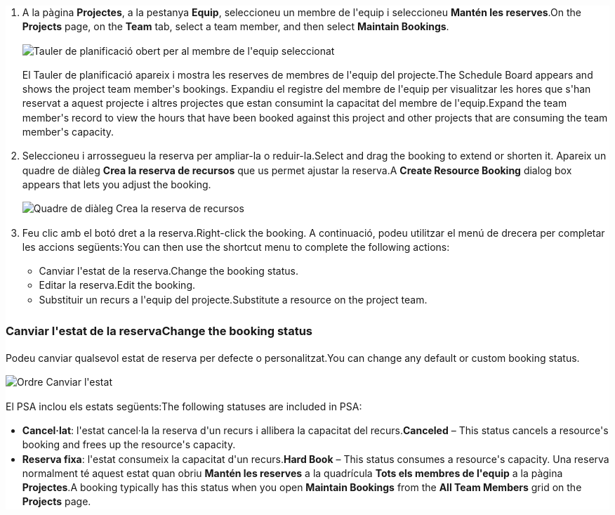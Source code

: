 1. <span data-ttu-id="c0843-248">A la pàgina **Projectes**, a la pestanya **Equip**, seleccioneu un membre de l'equip i seleccioneu **Mantén les reserves**.</span><span class="sxs-lookup"><span data-stu-id="c0843-248">On the **Projects** page, on the **Team** tab, select a team member, and then select **Maintain Bookings**.</span></span>

    ![Tauler de planificació obert per al membre de l'equip seleccionat](media/Resource-Management-image40.png)

    <span data-ttu-id="c0843-250">El Tauler de planificació apareix i mostra les reserves de membres de l'equip del projecte.</span><span class="sxs-lookup"><span data-stu-id="c0843-250">The Schedule Board appears and shows the project team member's bookings.</span></span> <span data-ttu-id="c0843-251">Expandiu el registre del membre de l'equip per visualitzar les hores que s'han reservat a aquest projecte i altres projectes que estan consumint la capacitat del membre de l'equip.</span><span class="sxs-lookup"><span data-stu-id="c0843-251">Expand the team member's record to view the hours that have been booked against this project and other projects that are consuming the team member's capacity.</span></span>

2. <span data-ttu-id="c0843-252">Seleccioneu i arrossegueu la reserva per ampliar-la o reduir-la.</span><span class="sxs-lookup"><span data-stu-id="c0843-252">Select and drag the booking to extend or shorten it.</span></span> <span data-ttu-id="c0843-253">Apareix un quadre de diàleg **Crea la reserva de recursos** que us permet ajustar la reserva.</span><span class="sxs-lookup"><span data-stu-id="c0843-253">A **Create Resource Booking** dialog box appears that lets you adjust the booking.</span></span>

    ![Quadre de diàleg Crea la reserva de recursos](media/Resource-Management-image41.png)

3. <span data-ttu-id="c0843-255">Feu clic amb el botó dret a la reserva.</span><span class="sxs-lookup"><span data-stu-id="c0843-255">Right-click the booking.</span></span> <span data-ttu-id="c0843-256">A continuació, podeu utilitzar el menú de drecera per completar les accions següents:</span><span class="sxs-lookup"><span data-stu-id="c0843-256">You can then use the shortcut menu to complete the following actions:</span></span>

    - <span data-ttu-id="c0843-257">Canviar l'estat de la reserva.</span><span class="sxs-lookup"><span data-stu-id="c0843-257">Change the booking status.</span></span>
    - <span data-ttu-id="c0843-258">Editar la reserva.</span><span class="sxs-lookup"><span data-stu-id="c0843-258">Edit the booking.</span></span>
    - <span data-ttu-id="c0843-259">Substituir un recurs a l'equip del projecte.</span><span class="sxs-lookup"><span data-stu-id="c0843-259">Substitute a resource on the project team.</span></span>

### <a name="change-the-booking-status"></a><span data-ttu-id="c0843-260">Canviar l'estat de la reserva</span><span class="sxs-lookup"><span data-stu-id="c0843-260">Change the booking status</span></span>

<span data-ttu-id="c0843-261">Podeu canviar qualsevol estat de reserva per defecte o personalitzat.</span><span class="sxs-lookup"><span data-stu-id="c0843-261">You can change any default or custom booking status.</span></span>

![Ordre Canviar l'estat](media/Resource-Management-image42.png)

<span data-ttu-id="c0843-263">El PSA inclou els estats següents:</span><span class="sxs-lookup"><span data-stu-id="c0843-263">The following statuses are included in PSA:</span></span>

- <span data-ttu-id="c0843-264">**Cancel·lat**: l'estat cancel·la la reserva d'un recurs i allibera la capacitat del recurs.</span><span class="sxs-lookup"><span data-stu-id="c0843-264">**Canceled** – This status cancels a resource's booking and frees up the resource's capacity.</span></span>
- <span data-ttu-id="c0843-265">**Reserva fixa**: l'estat consumeix la capacitat d'un recurs.</span><span class="sxs-lookup"><span data-stu-id="c0843-265">**Hard Book** – This status consumes a resource's capacity.</span></span> <span data-ttu-id="c0843-266">Una reserva normalment té aquest estat quan obriu **Mantén les reserves** a la quadrícula **Tots els membres de l'equip** a la pàgina **Projectes**.</span><span class="sxs-lookup"><span data-stu-id="c0843-266">A booking typically has this status when you open **Maintain Bookings** from the **All Team Members** grid on the **Projects** page.</span></span>